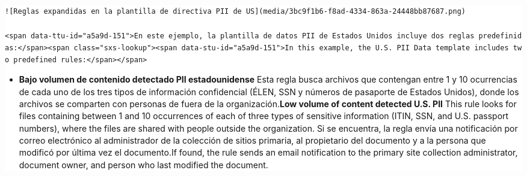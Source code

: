     ![Reglas expandidas en la plantilla de directiva PII de US](media/3bc9f1b6-f8ad-4334-863a-24448bb87687.png)
  
    <span data-ttu-id="a5a9d-151">En este ejemplo, la plantilla de datos PII de Estados Unidos incluye dos reglas predefinidas:</span><span class="sxs-lookup"><span data-stu-id="a5a9d-151">In this example, the U.S. PII Data template includes two predefined rules:</span></span>
    
  - <span data-ttu-id="a5a9d-152">**Bajo volumen de contenido detectado PII estadounidense** Esta regla busca archivos que contengan entre 1 y 10 ocurrencias de cada uno de los tres tipos de información confidencial (ÉLEN, SSN y números de pasaporte de Estados Unidos), donde los archivos se comparten con personas de fuera de la organización.</span><span class="sxs-lookup"><span data-stu-id="a5a9d-152">**Low volume of content detected U.S. PII** This rule looks for files containing between 1 and 10 occurrences of each of three types of sensitive information (ITIN, SSN, and U.S. passport numbers), where the files are shared with people outside the organization.</span></span> <span data-ttu-id="a5a9d-153">Si se encuentra, la regla envía una notificación por correo electrónico al administrador de la colección de sitios primaria, al propietario del documento y a la persona que modificó por última vez el documento.</span><span class="sxs-lookup"><span data-stu-id="a5a9d-153">If found, the rule sends an email notification to the primary site collection administrator, document owner, and person who last modified the document.</span></span> 
    
